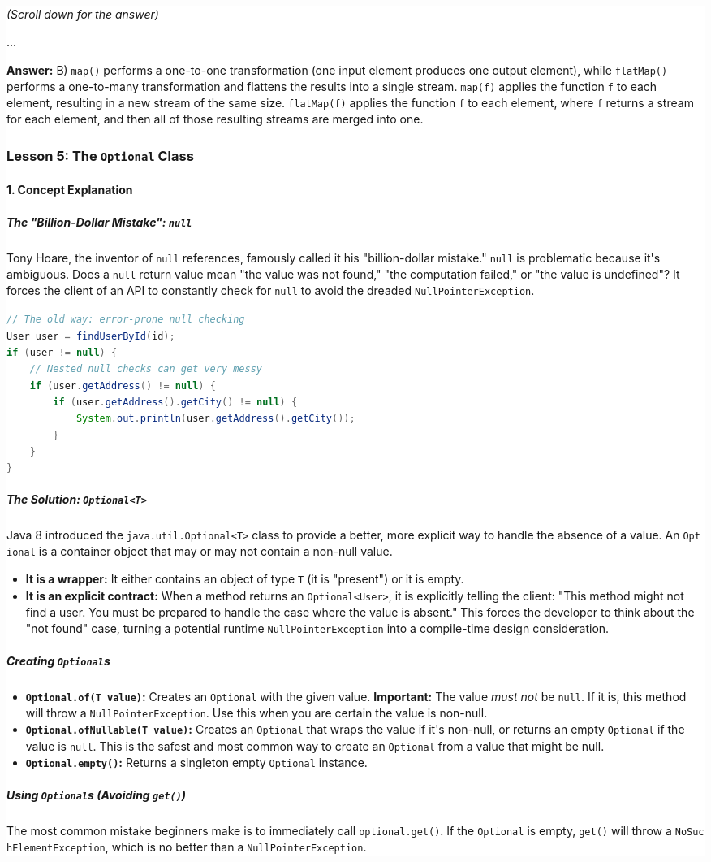 *(Scroll down for the answer)*

...

**Answer:** B) `map()` performs a one-to-one transformation (one input element produces one output element), while `flatMap()` performs a one-to-many transformation and flattens the results into a single stream. `map(f)` applies the function `f` to each element, resulting in a new stream of the same size. `flatMap(f)` applies the function `f` to each element, where `f` returns a stream for each element, and then all of those resulting streams are merged into one.

### **Lesson 5: The `Optional` Class**

#### **1. Concept Explanation**

##### **The "Billion-Dollar Mistake": `null`**
Tony Hoare, the inventor of `null` references, famously called it his "billion-dollar mistake." `null` is problematic because it's ambiguous. Does a `null` return value mean "the value was not found," "the computation failed," or "the value is undefined"? It forces the client of an API to constantly check for `null` to avoid the dreaded `NullPointerException`.

```java
// The old way: error-prone null checking
User user = findUserById(id);
if (user != null) {
    // Nested null checks can get very messy
    if (user.getAddress() != null) {
        if (user.getAddress().getCity() != null) {
            System.out.println(user.getAddress().getCity());
        }
    }
}
```

##### **The Solution: `Optional<T>`**
Java 8 introduced the `java.util.Optional<T>` class to provide a better, more explicit way to handle the absence of a value. An `Optional` is a container object that may or may not contain a non-null value.

*   **It is a wrapper:** It either contains an object of type `T` (it is "present") or it is empty.
*   **It is an explicit contract:** When a method returns an `Optional<User>`, it is explicitly telling the client: "This method might not find a user. You must be prepared to handle the case where the value is absent." This forces the developer to think about the "not found" case, turning a potential runtime `NullPointerException` into a compile-time design consideration.

##### **Creating `Optional`s**
*   **`Optional.of(T value)`:** Creates an `Optional` with the given value. **Important:** The value *must not* be `null`. If it is, this method will throw a `NullPointerException`. Use this when you are certain the value is non-null.
*   **`Optional.ofNullable(T value)`:** Creates an `Optional` that wraps the value if it's non-null, or returns an empty `Optional` if the value is `null`. This is the safest and most common way to create an `Optional` from a value that might be null.
*   **`Optional.empty()`:** Returns a singleton empty `Optional` instance.

##### **Using `Optional`s (Avoiding `get()`)**
The most common mistake beginners make is to immediately call `optional.get()`. If the `Optional` is empty, `get()` will throw a `NoSuchElementException`, which is no better than a `NullPointerException`.

